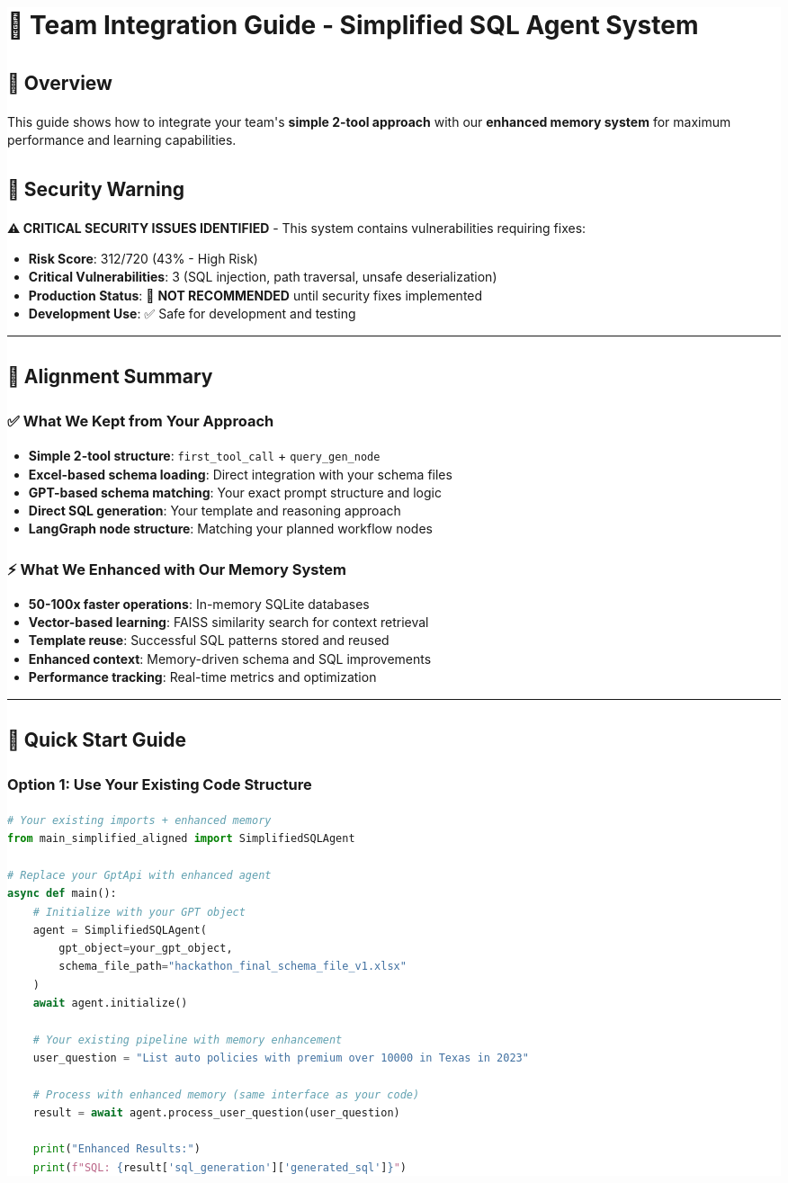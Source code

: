 # 🤝 Team Integration Guide - Simplified SQL Agent System

## 🎯 **Overview**

This guide shows how to integrate your team's **simple 2-tool approach** with our **enhanced memory system** for maximum performance and learning capabilities.

## 🚨 **Security Warning**

**⚠️ CRITICAL SECURITY ISSUES IDENTIFIED** - This system contains vulnerabilities requiring fixes:

- **Risk Score**: 312/720 (43% - High Risk)
- **Critical Vulnerabilities**: 3 (SQL injection, path traversal, unsafe deserialization)
- **Production Status**: 🔴 **NOT RECOMMENDED** until security fixes implemented
- **Development Use**: ✅ Safe for development and testing

---

## 🔄 **Alignment Summary**

### ✅ **What We Kept from Your Approach**
- **Simple 2-tool structure**: `first_tool_call` + `query_gen_node`
- **Excel-based schema loading**: Direct integration with your schema files
- **GPT-based schema matching**: Your exact prompt structure and logic
- **Direct SQL generation**: Your template and reasoning approach
- **LangGraph node structure**: Matching your planned workflow nodes

### ⚡ **What We Enhanced with Our Memory System**
- **50-100x faster operations**: In-memory SQLite databases
- **Vector-based learning**: FAISS similarity search for context retrieval  
- **Template reuse**: Successful SQL patterns stored and reused
- **Enhanced context**: Memory-driven schema and SQL improvements
- **Performance tracking**: Real-time metrics and optimization

---

## 🚀 **Quick Start Guide**

### Option 1: Use Your Existing Code Structure

```python
# Your existing imports + enhanced memory
from main_simplified_aligned import SimplifiedSQLAgent

# Replace your GptApi with enhanced agent
async def main():
    # Initialize with your GPT object
    agent = SimplifiedSQLAgent(
        gpt_object=your_gpt_object,
        schema_file_path="hackathon_final_schema_file_v1.xlsx"
    )
    await agent.initialize()
    
    # Your existing pipeline with memory enhancement
    user_question = "List auto policies with premium over 10000 in Texas in 2023"
    
    # Process with enhanced memory (same interface as your code)
    result = await agent.process_user_question(user_question)
    
    print("Enhanced Results:")
    print(f"SQL: {result['sql_generation']['generated_sql']}")
```